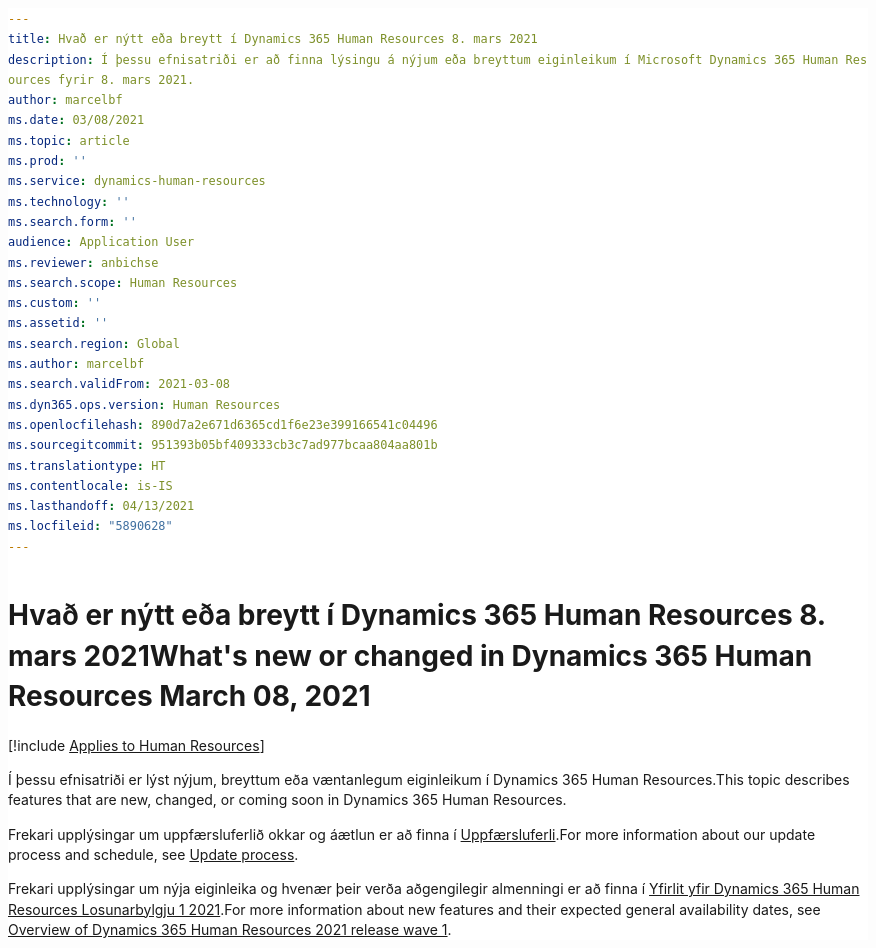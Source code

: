 ```yaml
---
title: Hvað er nýtt eða breytt í Dynamics 365 Human Resources 8. mars 2021
description: Í þessu efnisatriði er að finna lýsingu á nýjum eða breyttum eiginleikum í Microsoft Dynamics 365 Human Resources fyrir 8. mars 2021.
author: marcelbf
ms.date: 03/08/2021
ms.topic: article
ms.prod: ''
ms.service: dynamics-human-resources
ms.technology: ''
ms.search.form: ''
audience: Application User
ms.reviewer: anbichse
ms.search.scope: Human Resources
ms.custom: ''
ms.assetid: ''
ms.search.region: Global
ms.author: marcelbf
ms.search.validFrom: 2021-03-08
ms.dyn365.ops.version: Human Resources
ms.openlocfilehash: 890d7a2e671d6365cd1f6e23e399166541c04496
ms.sourcegitcommit: 951393b05bf409333cb3c7ad977bcaa804aa801b
ms.translationtype: HT
ms.contentlocale: is-IS
ms.lasthandoff: 04/13/2021
ms.locfileid: "5890628"
---
```

# <a name="whats-new-or-changed-in-dynamics-365-human-resources-march-08-2021"></a><span data-ttu-id="ab538-103">Hvað er nýtt eða breytt í Dynamics 365 Human Resources 8. mars 2021</span><span class="sxs-lookup"><span data-stu-id="ab538-103">What's new or changed in Dynamics 365 Human Resources March 08, 2021</span></span>

[!include [Applies to Human Resources](../includes/applies-to-hr.md)]

<span data-ttu-id="ab538-104">Í þessu efnisatriði er lýst nýjum, breyttum eða væntanlegum eiginleikum í Dynamics 365 Human Resources.</span><span class="sxs-lookup"><span data-stu-id="ab538-104">This topic describes features that are new, changed, or coming soon in Dynamics 365 Human Resources.</span></span>

<span data-ttu-id="ab538-105">Frekari upplýsingar um uppfærsluferlið okkar og áætlun er að finna í [Uppfærsluferli](hr-admin-setup-update-process.md).</span><span class="sxs-lookup"><span data-stu-id="ab538-105">For more information about our update process and schedule, see [Update process](hr-admin-setup-update-process.md).</span></span>

<span data-ttu-id="ab538-106">Frekari upplýsingar um nýja eiginleika og hvenær þeir verða aðgengilegir almenningi er að finna í [Yfirlit yfir Dynamics 365 Human Resources Losunarbylgju 1 2021](/dynamics365-release-plan/2021wave1/human-resources/dynamics365-human-resources/).</span><span class="sxs-lookup"><span data-stu-id="ab538-106">For more information about new features and their expected general availability dates, see [Overview of Dynamics 365 Human Resources 2021 release wave 1](/dynamics365-release-plan/2021wave1/human-resources/dynamics365-human-resources/).</span></span>

